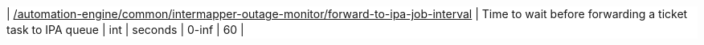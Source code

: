 | [/automation-engine/common/intermapper-outage-monitor/forward-to-ipa-job-interval](https://us-east-1.console.aws.amazon.com/systems-manager/parameters/automation-engine/common/intermapper-outage-monitor/forward-to-ipa-job-interval/description?region=us-east-1&tab=Table#list_parameter_filters=Name:Contains:%2Fautomation-engine%2Fcommon%2F)                             | Time to wait before forwarding a ticket task to IPA queue                                                                                  | int        | seconds                     | 0-inf                                        | 60                                                                                                                                                                                                                                                                                                                                                                                                                                                                                                                                                                                                                                                                                                                                                                                                                                                                                                                                                                                                                                                                                                                                                                                                                                                                                                                                                                                                                                                                                                                                                                                                                                                                                                                                                                                                                                                                                                                                                                                                                                                                                                                                                                                                                                                                                                                                                                                                                                                                                                                                                                                                                                                                                                                                                                                                                                                                                                                                                                                                                                                                                                                                                                                                                                                                                                                                                                                         |